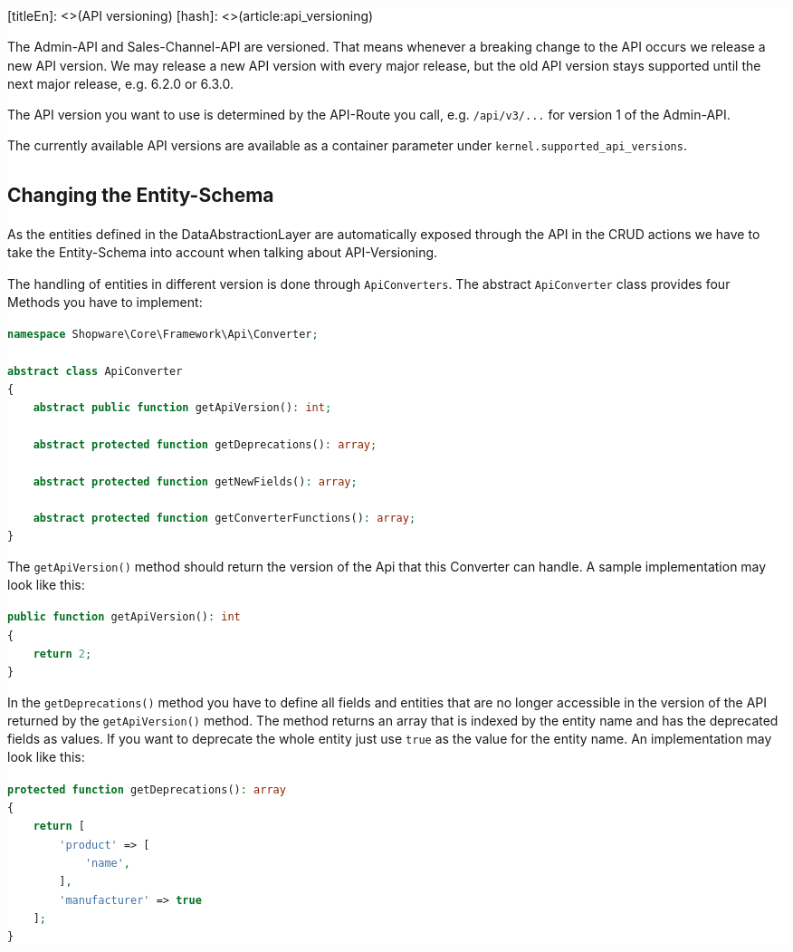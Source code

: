 [titleEn]: <>(API versioning)
[hash]: <>(article:api_versioning)

The Admin-API and Sales-Channel-API are versioned. That means whenever a breaking change to the API occurs we release a new API version.
We may release a new API version with every major release, but the old API version stays supported until the next major release, e.g. 6.2.0 or 6.3.0.

The API version you want to use is determined by the API-Route you call, e.g. `/api/v3/...` for version 1 of the Admin-API.

The currently available API versions are available as a container parameter under `kernel.supported_api_versions`.

## Changing the Entity-Schema

As the entities defined in the DataAbstractionLayer are automatically exposed through the API in the CRUD actions we have to take the Entity-Schema into account when talking about API-Versioning.

The handling of entities in different version is done through `ApiConverters`. The abstract `ApiConverter` class provides four Methods you have to implement:

```php
namespace Shopware\Core\Framework\Api\Converter;

abstract class ApiConverter
{
    abstract public function getApiVersion(): int;

    abstract protected function getDeprecations(): array;
    
    abstract protected function getNewFields(): array;

    abstract protected function getConverterFunctions(): array;
}
```

The `getApiVersion()` method should return the version of the Api that this Converter can handle. A sample implementation may look like this:
```php
public function getApiVersion(): int 
{
    return 2;
}
```

In the `getDeprecations()` method you have to define all fields and entities that are no longer accessible in the version of the API returned by the `getApiVersion()` method.
The method returns an array that is indexed by the entity name and has the deprecated fields as values. If you want to deprecate the whole entity just use `true` as the value for the entity name.
An implementation may look like this:
```php
protected function getDeprecations(): array 
{
    return [
        'product' => [
            'name',
        ],
        'manufacturer' => true
    ];
}
```
